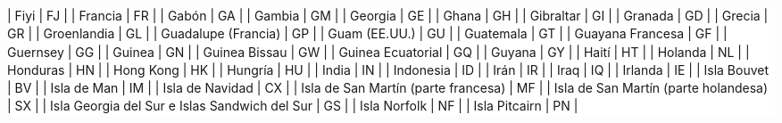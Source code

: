 | Fiyi | FJ |
| Francia | FR |
| Gabón | GA |
| Gambia | GM |
| Georgia | GE |
| Ghana | GH |
| Gibraltar | GI |
| Granada | GD |
| Grecia | GR |
| Groenlandia | GL |
| Guadalupe   (Francia) | GP |
| Guam (EE.UU.) | GU |
| Guatemala | GT |
| Guayana   Francesa | GF |
| Guernsey | GG |
| Guinea | GN |
| Guinea Bissau | GW |
| Guinea Ecuatorial | GQ |
| Guyana | GY |
| Haití | HT |
| Holanda | NL |
| Honduras | HN |
| Hong Kong | HK |
| Hungría | HU |
| India | IN |
| Indonesia | ID |
| Irán | IR |
| Iraq | IQ |
| Irlanda | IE |
| Isla Bouvet | BV |
| Isla de Man | IM |
| Isla de   Navidad | CX |
| Isla de San   Martín (parte francesa) | MF |
| Isla de San   Martín (parte holandesa) | SX |
| Isla Georgia del Sur e Islas Sandwich del Sur | GS |
| Isla Norfolk | NF |
| Isla Pitcairn | PN |